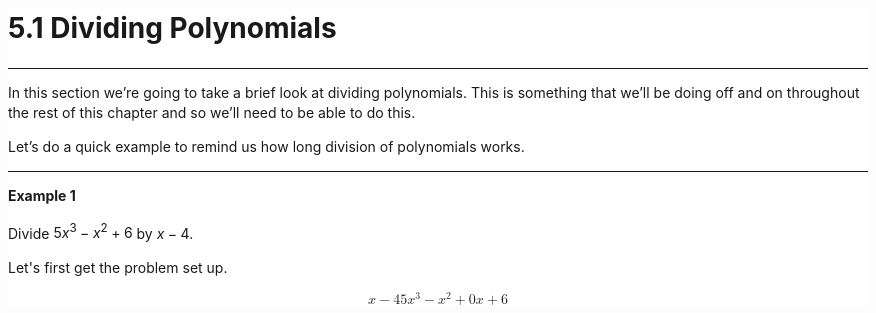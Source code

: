 # 5.1 Dividing Polynomials

---

In this section we’re going to take a brief look at dividing polynomials. This
is something that we’ll be doing off and on throughout the rest of this chapter
and so we’ll need to be able to do this.

Let’s do a quick example to remind us how long division of polynomials works.

---

**Example 1**

Divide $5x^3 - x^2 + 6$ by $x - 4$.

Let's first get the problem set up.

<math xmlns="http://www.w3.org/1998/Math/MathML" display="block">
  <mi>x</mi>
  <mo>&#x2212;</mo>
  <mn>4</mn>
  <menclose>
    <mrow class="MJX-TeXAtom-ORD">
      <mn>5</mn>
      <mrow class="MJX-TeXAtom-ORD">
        <msup>
          <mrow class="MJX-TeXAtom-ORD">
            <mi>x</mi>
          </mrow>
          <mrow class="MJX-TeXAtom-ORD">
            <mn>3</mn>
          </mrow>
        </msup>
      </mrow>
      <mo>&#x2212;<!-- − --></mo>
      <mrow class="MJX-TeXAtom-ORD">
        <msup>
          <mrow class="MJX-TeXAtom-ORD">
            <mi>x</mi>
          </mrow>
          <mrow class="MJX-TeXAtom-ORD">
            <mn>2</mn>
          </mrow>
        </msup>
      </mrow>
      <mo>+</mo>
      <mn>0</mn>
      <mi>x</mi>
      <mo>+</mo>
      <mn>6</mn>
    </mrow>
  </menclose>
</math>
